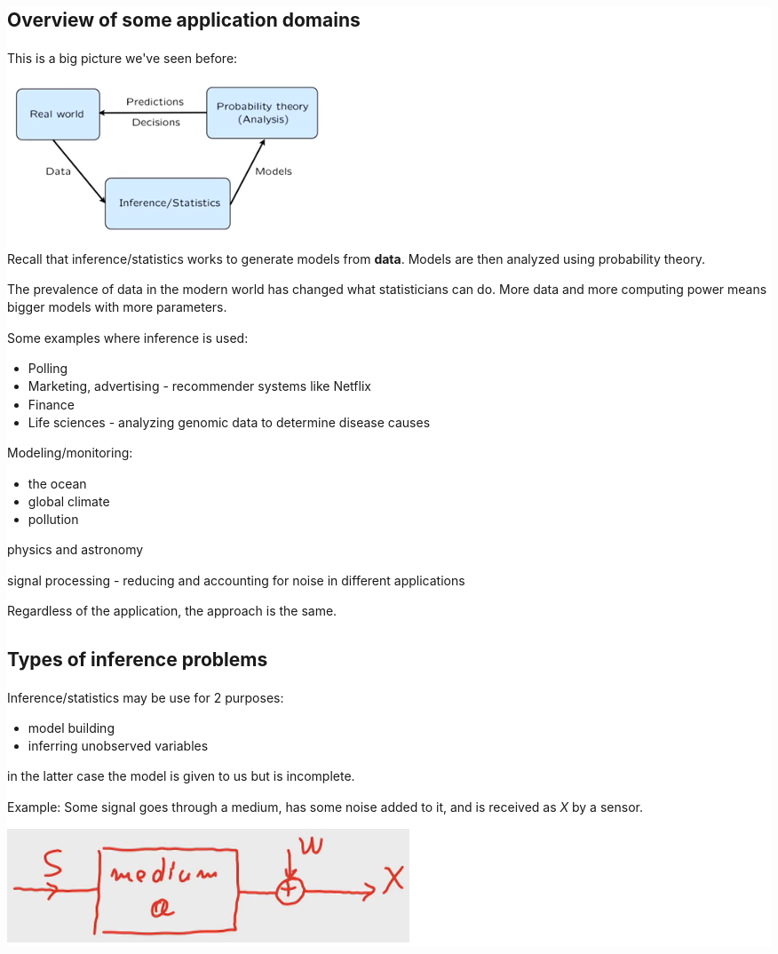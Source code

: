 ## Overview of some application domains

This is a big picture we've seen before:

![](unit7lec14-intro-to-bayesian-inference\2d09b9c83e0143ee81752d6a07001d61.png)

Recall that inference/statistics works to generate models from **data**. Models are then analyzed using probability theory.

The prevalence of data in the modern world has changed what statisticians can do. More data and more computing power means bigger models with more parameters.

Some examples where inference is used:
* Polling
* Marketing, advertising - recommender systems like Netflix
* Finance
* Life sciences - analyzing genomic data to determine disease causes

Modeling/monitoring:
* the ocean
* global climate
* pollution

physics and astronomy

signal processing - reducing and accounting for noise in different applications

Regardless of the application, the approach is the same.

## Types of inference problems

Inference/statistics may be use for 2 purposes:
* model building
* inferring unobserved variables

in the latter case the model is given to us but is incomplete.

Example:
Some signal goes through a medium, has some noise added to it, and is received as $X$ by a sensor.

![](unit7lec14-intro-to-bayesian-inference\031282c085b97061bccf63e548493e42.png)
